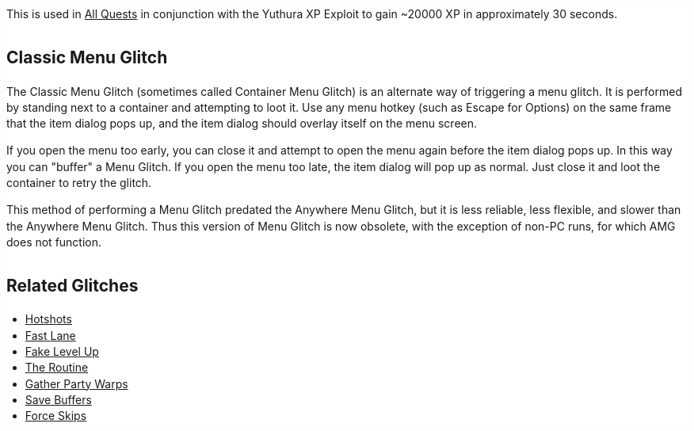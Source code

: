 This is used in [All Quests](<../Route Guides/All Quests Unrestricted>) in conjunction with the Yuthura XP Exploit to gain ~20000 XP in approximately 30 seconds.

## Classic Menu Glitch

The Classic Menu Glitch (sometimes called Container Menu Glitch) is an alternate way of triggering a menu glitch.  It is performed by standing next to a container and attempting to loot it.  Use any menu hotkey (such as Escape for Options) on the same frame that the item dialog pops up, and the item dialog should overlay itself on the menu screen.


<div class="video-container">
    <iframe title="YouTube video player" src="https://www.youtube.com/embed/uKJWEMBcHRY" frameborder="0"></iframe>
</div>

If you open the menu too early, you can close it and attempt to open the menu again before the item dialog pops up.  In this way you can "buffer" a Menu Glitch.  If you open the menu too late, the item dialog will pop up as normal.  Just close it and loot the container to retry the glitch.

This method of performing a Menu Glitch predated the Anywhere Menu Glitch, but it is less reliable, less flexible, and slower than the Anywhere Menu Glitch.  Thus this version of Menu Glitch is now obsolete, with the exception of non-PC runs, for which AMG does not function.

## Related Glitches

- [Hotshots](Hotshot)
- [Fast Lane](<Fast Lane>)
- [Fake Level Up](<Fake Level Up>)
- [The Routine](<The Routine>)
- [Gather Party Warps](<../Techniques/GP Warp>)
- [Save Buffers](<../Techniques/Save Buffering>)
- [Force Skips](<../Techniques/Force Skips>)
